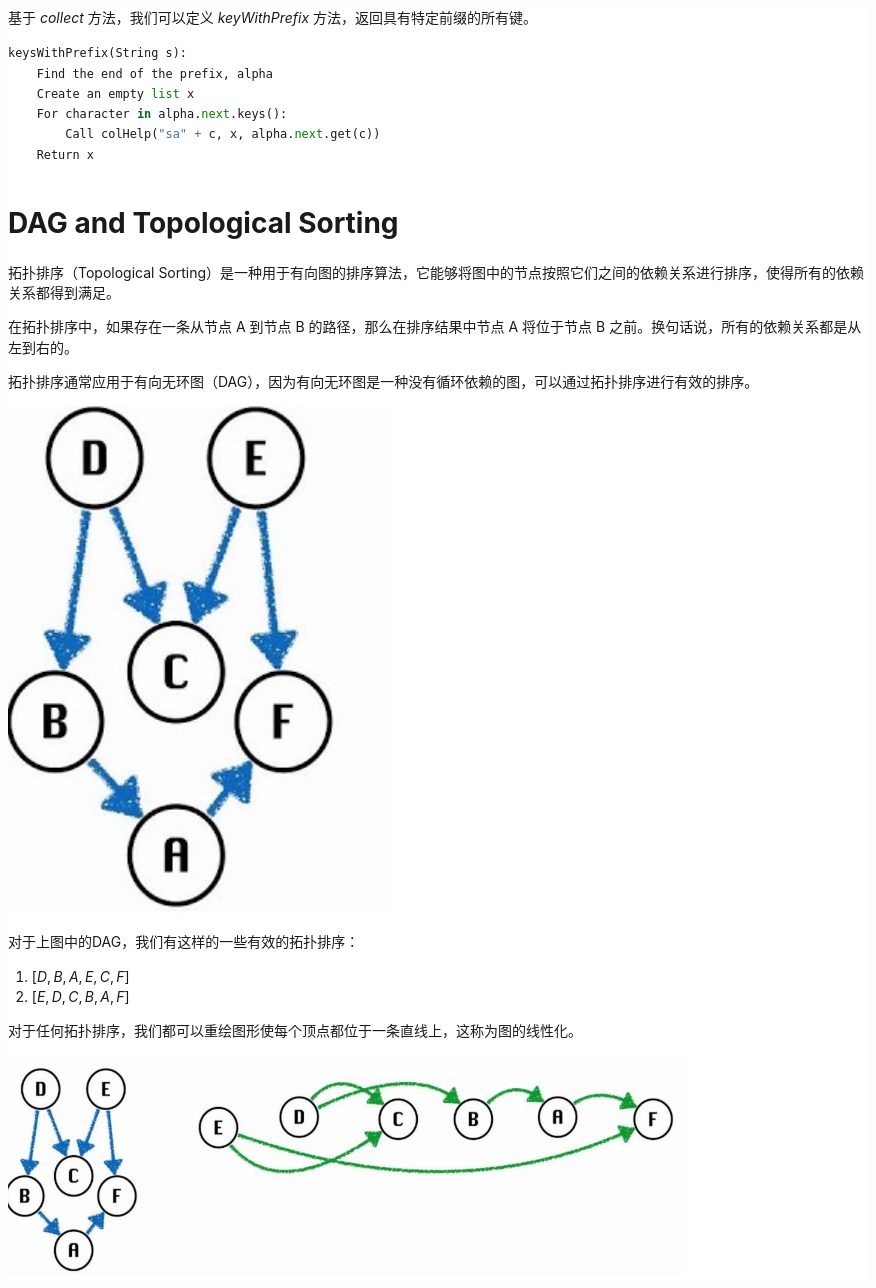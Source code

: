 基于 *collect* 方法，我们可以定义 *keyWithPrefix* 方法，返回具有特定前缀的所有键。

```py
keysWithPrefix(String s):
    Find the end of the prefix, alpha
    Create an empty list x
    For character in alpha.next.keys():
        Call colHelp("sa" + c, x, alpha.next.get(c))
    Return x
```

# DAG and Topological Sorting
拓扑排序（Topological Sorting）是一种用于有向图的排序算法，它能够将图中的节点按照它们之间的依赖关系进行排序，使得所有的依赖关系都得到满足。

在拓扑排序中，如果存在一条从节点 A 到节点 B 的路径，那么在排序结果中节点 A 将位于节点 B 之前。换句话说，所有的依赖关系都是从左到右的。

拓扑排序通常应用于有向无环图（DAG），因为有向无环图是一种没有循环依赖的图，可以通过拓扑排序进行有效的排序。

![DAG](/Pictures/CS61b/02/DAG.png)

对于上图中的DAG，我们有这样的一些有效的拓扑排序：
1. $[D, B, A, E, C, F]$
2. $[E, D, C, B, A, F]$

对于任何拓扑排序，我们都可以重绘图形使每个顶点都位于一条直线上，这称为图的线性化。

![DAG](/Pictures/CS61b/02/Linear.png)
